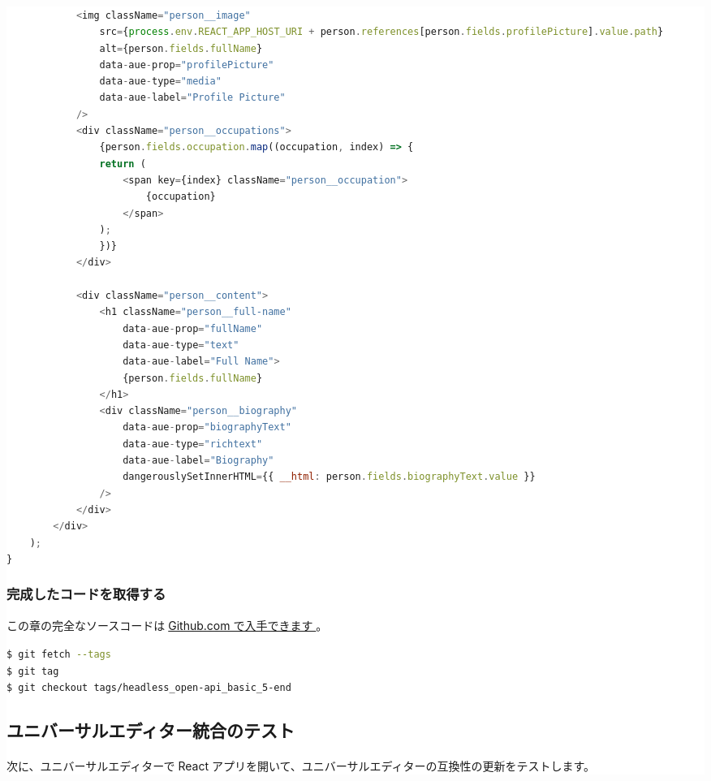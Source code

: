    ```javascript
               <img className="person__image"
                   src={process.env.REACT_APP_HOST_URI + person.references[person.fields.profilePicture].value.path}
                   alt={person.fields.fullName}
                   data-aue-prop="profilePicture"
                   data-aue-type="media"
                   data-aue-label="Profile Picture"
               />
               <div className="person__occupations">
                   {person.fields.occupation.map((occupation, index) => {
                   return (
                       <span key={index} className="person__occupation">
                           {occupation}
                       </span>
                   );
                   })}
               </div>
   
               <div className="person__content">
                   <h1 className="person__full-name"
                       data-aue-prop="fullName"
                       data-aue-type="text"
                       data-aue-label="Full Name">
                       {person.fields.fullName}
                   </h1>
                   <div className="person__biography"
                       data-aue-prop="biographyText"
                       data-aue-type="richtext"
                       data-aue-label="Biography"
                       dangerouslySetInnerHTML={{ __html: person.fields.biographyText.value }}
                   />
               </div>
           </div>
       );
   }
   ```

### 完成したコードを取得する

この章の完全なソースコードは [Github.com で入手できます &#x200B;](https://github.com/adobe/aem-tutorials/tree/headless_open-api_basic_5-end)。


```bash
$ git fetch --tags
$ git tag
$ git checkout tags/headless_open-api_basic_5-end
```

## ユニバーサルエディター統合のテスト

次に、ユニバーサルエディターで React アプリを開いて、ユニバーサルエディターの互換性の更新をテストします。
